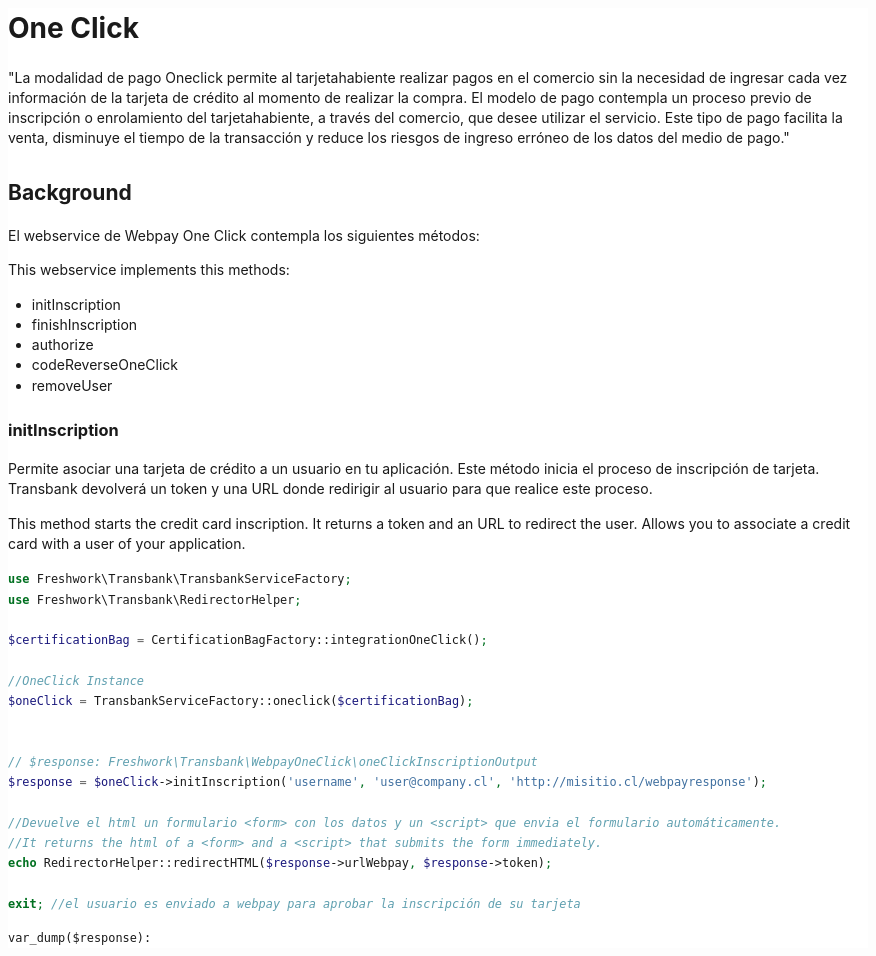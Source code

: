 ```php
```

# One Click
"La modalidad de pago Oneclick permite al tarjetahabiente realizar pagos en el comercio sin la necesidad de ingresar cada vez información de la tarjeta de crédito al momento de realizar la compra. El modelo de pago contempla un proceso previo de inscripción o enrolamiento del tarjetahabiente, a través del comercio, que desee utilizar el servicio. Este tipo de pago facilita la venta, disminuye el tiempo de la transacción y reduce los riesgos de ingreso erróneo de los datos del medio de pago."

## Background
El webservice de Webpay One Click contempla los siguientes métodos:

This webservice implements this methods:

 - initInscription
 - finishInscription
 - authorize
 - codeReverseOneClick
 - removeUser

### initInscription
Permite asociar una tarjeta de crédito a un usuario en tu aplicación.
Este método inicia el proceso de inscripción de tarjeta. Transbank devolverá un token y una URL donde redirigir al usuario para que realice este proceso.

This method starts the credit card inscription. It returns a token and an URL to redirect the user.
Allows you to associate a credit card with a user of your application.

```php
use Freshwork\Transbank\TransbankServiceFactory;
use Freshwork\Transbank\RedirectorHelper;

$certificationBag = CertificationBagFactory::integrationOneClick();

//OneClick Instance
$oneClick = TransbankServiceFactory::oneclick($certificationBag);


// $response: Freshwork\Transbank\WebpayOneClick\oneClickInscriptionOutput
$response = $oneClick->initInscription('username', 'user@company.cl', 'http://misitio.cl/webpayresponse');

//Devuelve el html un formulario <form> con los datos y un <script> que envia el formulario automáticamente.
//It returns the html of a <form> and a <script> that submits the form immediately.
echo RedirectorHelper::redirectHTML($response->urlWebpay, $response->token);

exit; //el usuario es enviado a webpay para aprobar la inscripción de su tarjeta
```
`var_dump($response): `
